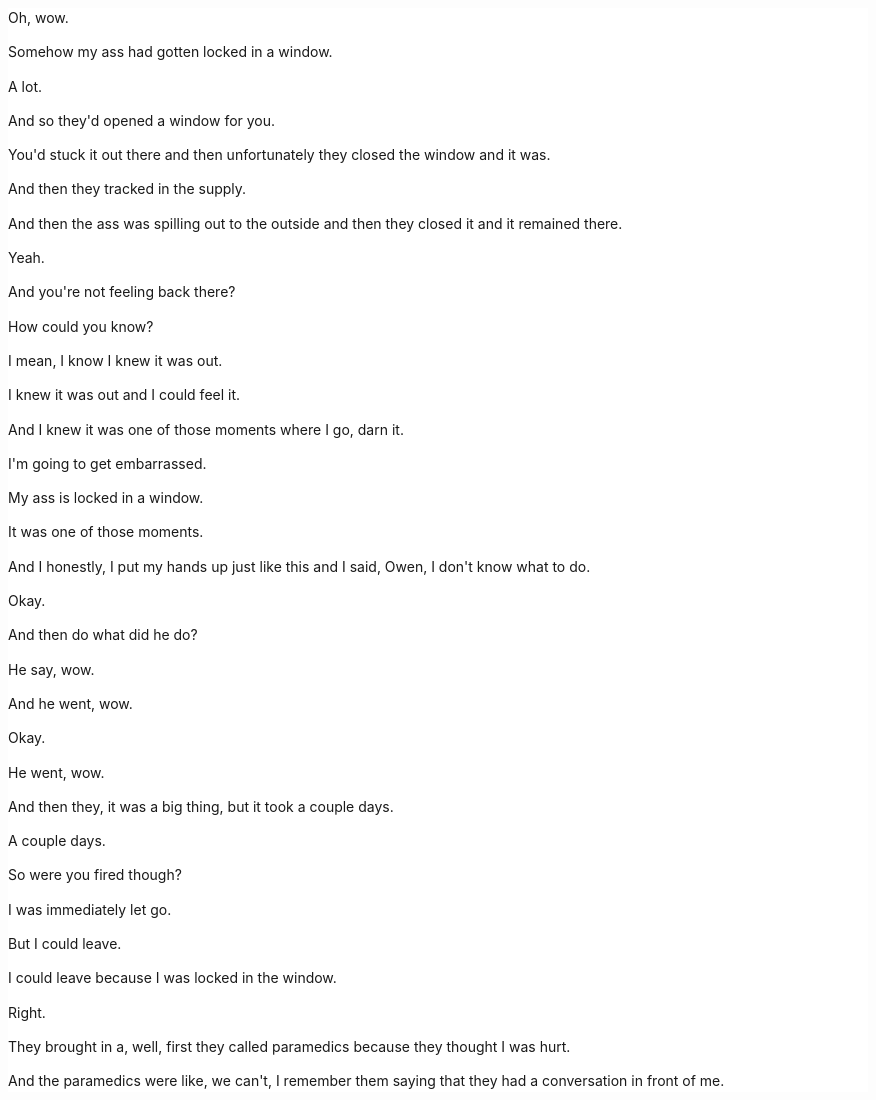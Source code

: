 Oh, wow.

Somehow my ass had gotten locked in a window.

A lot.

And so they'd opened a window for you.

You'd stuck it out there and then unfortunately they closed the window and it was.

And then they tracked in the supply.

And then the ass was spilling out to the outside and then they closed it and it remained there.

Yeah.

And you're not feeling back there?

How could you know?

I mean, I know I knew it was out.

I knew it was out and I could feel it.

And I knew it was one of those moments where I go, darn it.

I'm going to get embarrassed.

My ass is locked in a window.

It was one of those moments.

And I honestly, I put my hands up just like this and I said, Owen, I don't know what to do.

Okay.

And then do what did he do?

He say, wow.

And he went, wow.

Okay.

He went, wow.

And then they, it was a big thing, but it took a couple days.

A couple days.

So were you fired though?

I was immediately let go.

But I could leave.

I could leave because I was locked in the window.

Right.

They brought in a, well, first they called paramedics because they thought I was hurt.

And the paramedics were like, we can't, I remember them saying that they had a conversation in front of me.
